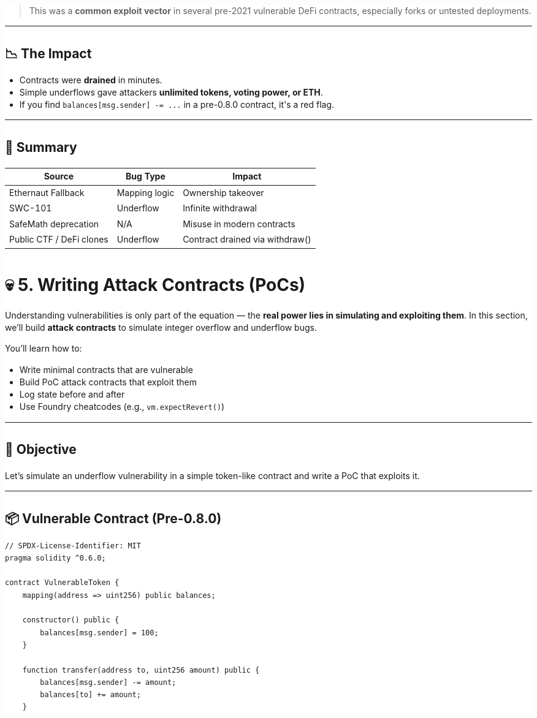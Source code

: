 > This was a **common exploit vector** in several pre-2021 vulnerable DeFi contracts, especially forks or untested deployments.

---

## 📉 The Impact

- Contracts were **drained** in minutes.
- Simple underflows gave attackers **unlimited tokens, voting power, or ETH**.
- If you find `balances[msg.sender] -= ...` in a pre-0.8.0 contract, it's a red flag.

---

## 🔐 Summary

| Source                       | Bug Type       | Impact                          |
|-----------------------------|----------------|----------------------------------|
| Ethernaut Fallback          | Mapping logic  | Ownership takeover              |
| SWC-101                     | Underflow      | Infinite withdrawal             |
| SafeMath deprecation        | N/A            | Misuse in modern contracts      |
| Public CTF / DeFi clones    | Underflow      | Contract drained via withdraw() |


# 💀 5. Writing Attack Contracts (PoCs)

Understanding vulnerabilities is only part of the equation — the **real power lies in simulating and exploiting them**. In this section, we’ll build **attack contracts** to simulate integer overflow and underflow bugs.

You’ll learn how to:
- Write minimal contracts that are vulnerable
- Build PoC attack contracts that exploit them
- Log state before and after
- Use Foundry cheatcodes (e.g., `vm.expectRevert()`)

---

## 🎯 Objective

Let’s simulate an underflow vulnerability in a simple token-like contract and write a PoC that exploits it.

---

## 📦 Vulnerable Contract (Pre-0.8.0)

```solidity
// SPDX-License-Identifier: MIT
pragma solidity ^0.6.0;

contract VulnerableToken {
    mapping(address => uint256) public balances;

    constructor() public {
        balances[msg.sender] = 100;
    }

    function transfer(address to, uint256 amount) public {
        balances[msg.sender] -= amount;
        balances[to] += amount;
    }
```